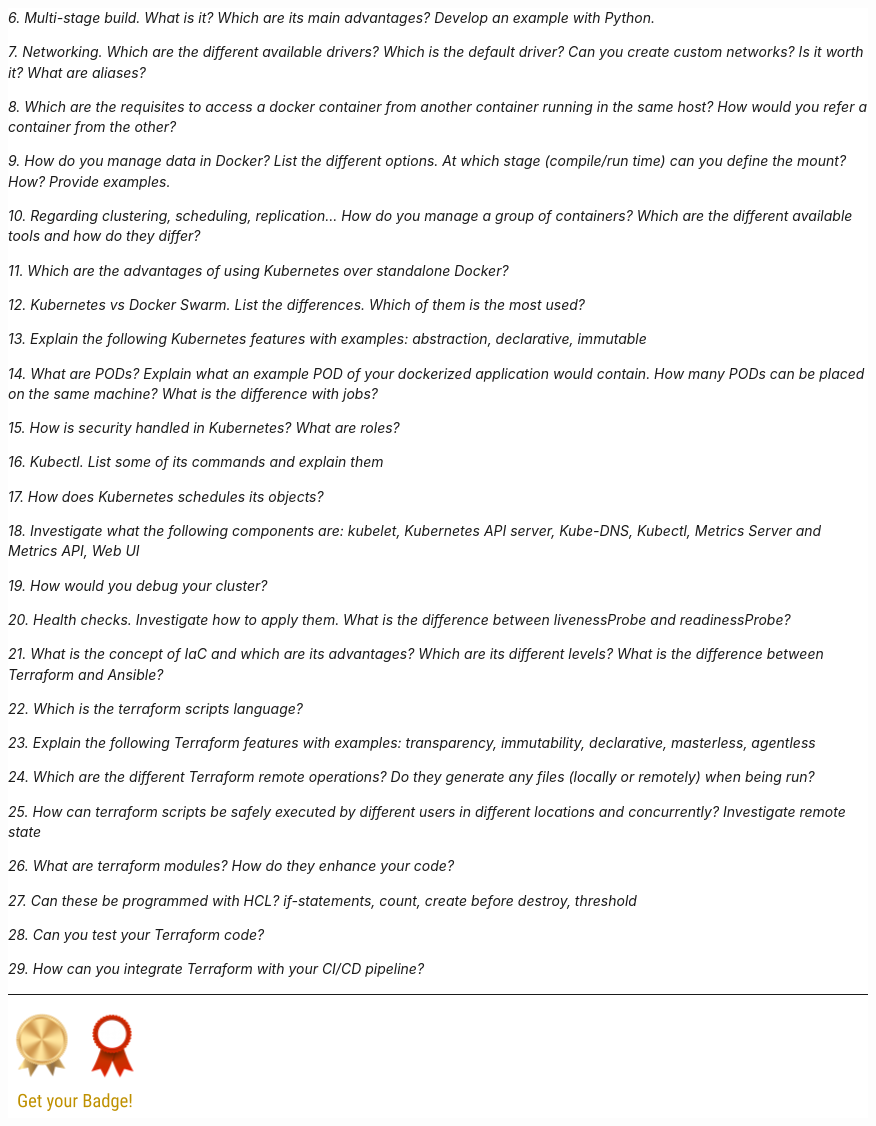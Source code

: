 *6. Multi-stage build. What is it? Which are its main advantages? Develop an example with Python.*

*7. Networking. Which are the different available drivers? Which is the default driver? Can you create custom networks? Is it worth it? What are aliases?*

*8. Which are the requisites to access a docker container from another container running in the same host? How would you refer a container from the other?*

*9. How do you manage data in Docker? List the different options. At which stage (compile/run time) can you define the mount? How? Provide examples.*

*10. Regarding clustering, scheduling, replication... How do you manage a group of containers? Which are the different available tools and how do they differ?*

*11. Which are the advantages of using Kubernetes over standalone Docker?*

*12. Kubernetes vs Docker Swarm. List the differences. Which of them is the most used?*

*13. Explain the following Kubernetes features with examples: abstraction, declarative, immutable*

*14. What are PODs? Explain what an example POD of your dockerized application would contain. How many PODs can be placed on the same machine? What is the difference with jobs?*

*15. How is security handled in Kubernetes? What are roles?*

*16. Kubectl. List some of its commands and explain them*

*17. How does Kubernetes schedules its objects?*

*18. Investigate what the following components are: kubelet, Kubernetes API server, Kube-DNS, Kubectl, Metrics Server and Metrics API, Web UI*

*19. How would you debug your cluster?*

*20. Health checks. Investigate how to apply them. What is the difference between livenessProbe and readinessProbe?*

*21. What is the concept of IaC and which are its advantages? Which are its different levels? What is the difference between Terraform and Ansible?*

*22. Which is the terraform scripts language?*

*23. Explain the following Terraform features with examples: transparency, immutability, declarative, masterless, agentless*

*24. Which are the different Terraform remote operations? Do they generate any files (locally or remotely) when being run?*

*25. How can terraform scripts be safely executed by different users in different locations and concurrently? Investigate remote state*

*26. What are terraform modules? How do they enhance your code?*

*27. Can these be programmed with HCL? if-statements, count, create before destroy, threshold*

*28. Can you test your Terraform code?*

*29. How can you integrate Terraform with your CI/CD pipeline?*

---

<img src="../assets/get_badge.png"> 
